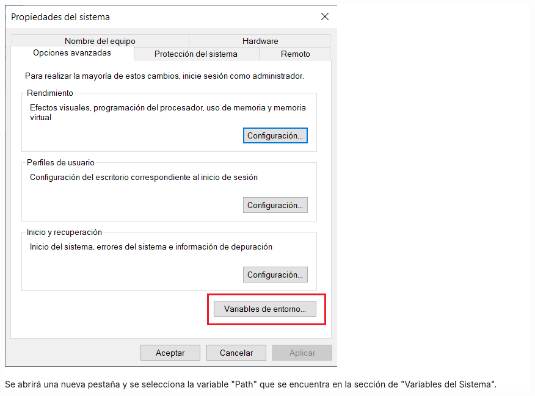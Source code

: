 ![vscodeins](src/variable2.png)

Se abrirá una nueva pestaña y se selecciona la variable "Path" que se encuentra en la sección de "Variables del Sistema".